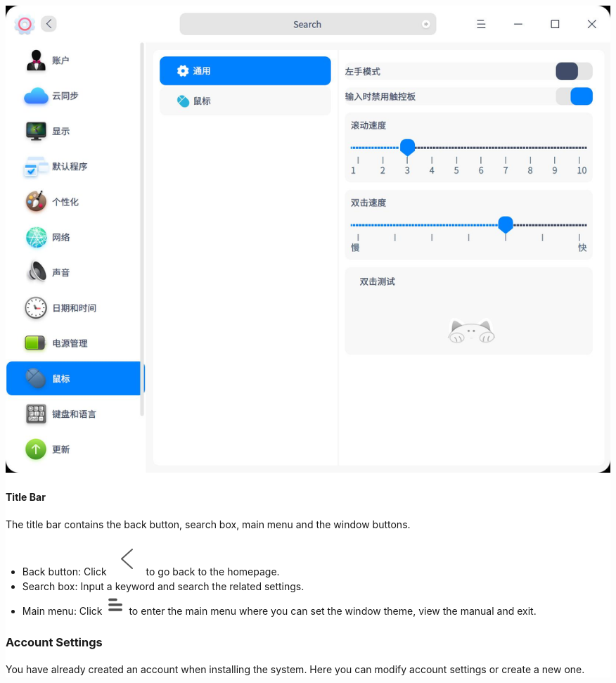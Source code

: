 ![0|cc-navigation](jpg/cc-navigation.jpg)

#### Title Bar

The title bar contains the back button, search box, main menu and the window buttons.

- Back button: Click ![back](icon/back.svg) to go back to the homepage.
- Search box: Input a keyword and search the related settings.
- Main menu: Click ![menu](icon/icon_menu.svg) to enter the main menu where you can set the window theme, view the manual and exit.

### Account Settings
You have already created an account when installing the system. Here you can modify account settings or create a new one.
